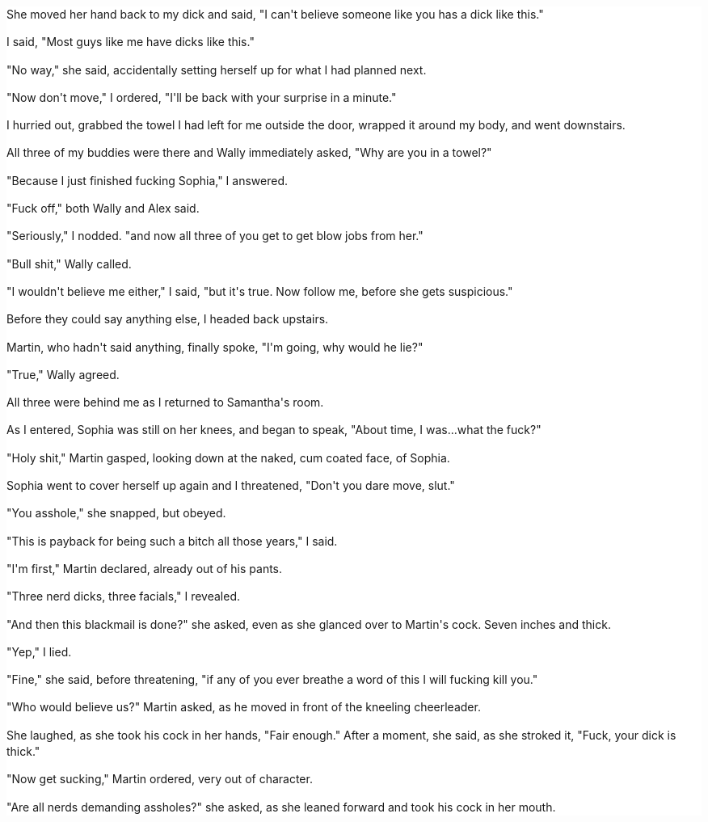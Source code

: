  She moved her hand back to my dick and said, "I can't believe someone like you has a dick like this." 

 I said, "Most guys like me have dicks like this." 

 "No way," she said, accidentally setting herself up for what I had planned next. 

 "Now don't move," I ordered, "I'll be back with your surprise in a minute." 

 I hurried out, grabbed the towel I had left for me outside the door, wrapped it around my body, and went downstairs. 

 All three of my buddies were there and Wally immediately asked, "Why are you in a towel?" 

 "Because I just finished fucking Sophia," I answered. 

 "Fuck off," both Wally and Alex said. 

 "Seriously," I nodded. "and now all three of you get to get blow jobs from her." 

 "Bull shit," Wally called. 

 "I wouldn't believe me either," I said, "but it's true. Now follow me, before she gets suspicious." 

 Before they could say anything else, I headed back upstairs. 

 Martin, who hadn't said anything, finally spoke, "I'm going, why would he lie?" 

 

 "True," Wally agreed. 

 All three were behind me as I returned to Samantha's room. 

 As I entered, Sophia was still on her knees, and began to speak, "About time, I was...what the fuck?" 

 "Holy shit," Martin gasped, looking down at the naked, cum coated face, of Sophia. 

 Sophia went to cover herself up again and I threatened, "Don't you dare move, slut." 

 "You asshole," she snapped, but obeyed. 

 "This is payback for being such a bitch all those years," I said. 

 "I'm first," Martin declared, already out of his pants. 

 "Three nerd dicks, three facials," I revealed. 

 "And then this blackmail is done?" she asked, even as she glanced over to Martin's cock. Seven inches and thick. 

 "Yep," I lied. 

 "Fine," she said, before threatening, "if any of you ever breathe a word of this I will fucking kill you." 

 "Who would believe us?" Martin asked, as he moved in front of the kneeling cheerleader. 

 She laughed, as she took his cock in her hands, "Fair enough." After a moment, she said, as she stroked it, "Fuck, your dick is thick." 

 "Now get sucking," Martin ordered, very out of character. 

 "Are all nerds demanding assholes?" she asked, as she leaned forward and took his cock in her mouth. 

